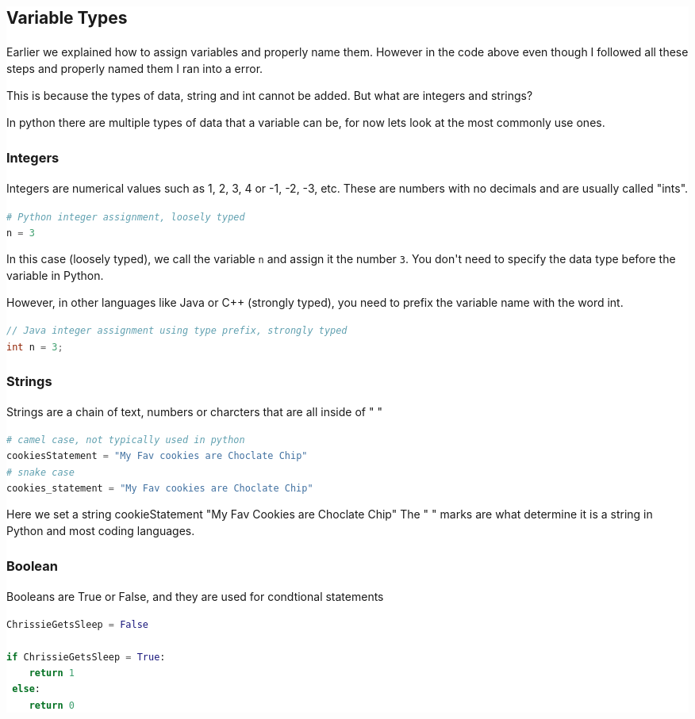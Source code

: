 
## Variable Types

Earlier we explained how to assign variables and properly name them. However in the code above even though I followed all these steps and properly named them I ran into a error.

This is because the types of data, string and int cannot be added. But what are integers and strings?

In python there are multiple types of data that a variable can be, for now lets look at the most commonly use ones.

### Integers

Integers are numerical values such as 1, 2, 3, 4 or -1, -2, -3, etc. These are numbers with no decimals and are usually called "ints".

```python
# Python integer assignment, loosely typed
n = 3
```

In this case (loosely typed), we call the variable `n` and assign it the number `3`. You don't need to specify the data type before the variable in Python. 

However, in other languages like Java or C++ (strongly typed), you need to prefix the variable name with the word int.

```java
// Java integer assignment using type prefix, strongly typed
int n = 3;
```

### Strings

Strings are a chain of text, numbers or charcters that are all inside of " "

```python
# camel case, not typically used in python
cookiesStatement = "My Fav cookies are Choclate Chip"
# snake case
cookies_statement = "My Fav cookies are Choclate Chip"
```

Here we set a string cookieStatement "My Fav Cookies are Choclate Chip"  The " " marks are what determine it is a string in Python and most coding languages.

### Boolean

Booleans are True or False, and they are used for condtional statements
 

```python
ChrissieGetsSleep = False
    
if ChrissieGetsSleep = True:
    return 1 
 else: 
    return 0
```
